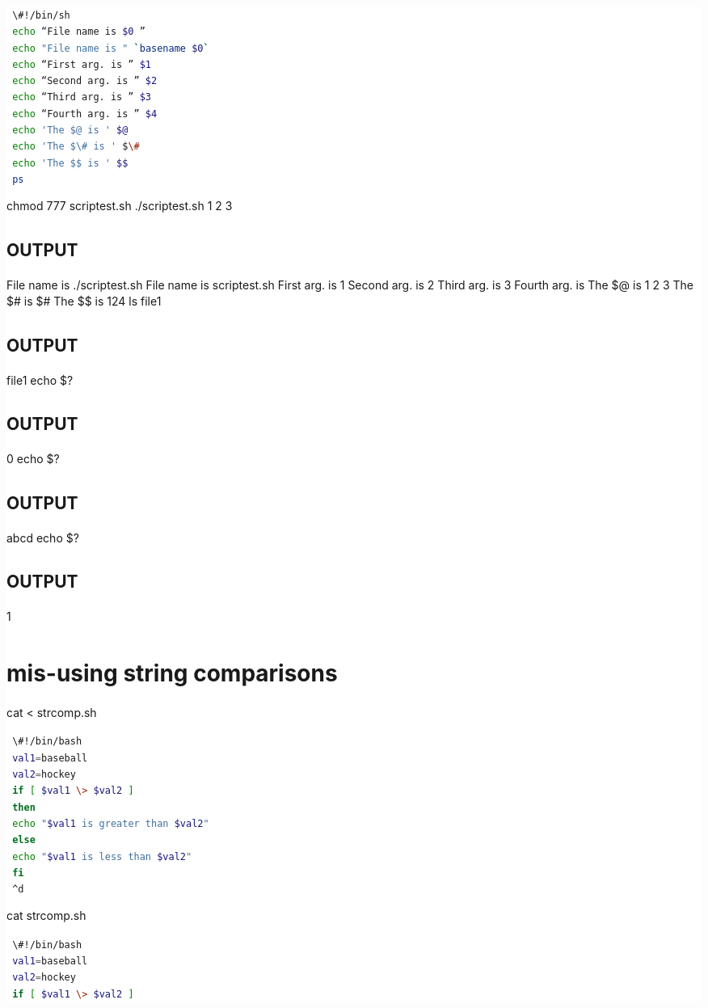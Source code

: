 ```bash
 \#!/bin/sh
 echo “File name is $0 ”
 echo "File name is " `basename $0`
 echo “First arg. is ” $1
 echo “Second arg. is ” $2
 echo “Third arg. is ” $3
 echo “Fourth arg. is ” $4
 echo 'The $@ is ' $@
 echo 'The $\# is ' $\#
 echo 'The $$ is ' $$
 ps
 ```
 chmod 777 scriptest.sh
 ./scriptest.sh 1 2 3
 ## OUTPUT
 File name is ./scriptest.sh
 File name is  scriptest.sh
 First arg. is 1
 Second arg. is 2
 Third arg. is 3
 Fourth arg. is
 The $@ is  1 2 3
 The $\# is  $#
 The $$ is  124
 ls file1
 ## OUTPUT
 file1
 echo $?
 ## OUTPUT 
0
 echo $?
 ## OUTPUT 
abcd
 echo $?
 ## OUTPUT
1
 # mis-using string comparisons
 cat < strcomp.sh 
```bash
 \#!/bin/bash
 val1=baseball
 val2=hockey
 if [ $val1 \> $val2 ]
 then
 echo "$val1 is greater than $val2"
 else
 echo "$val1 is less than $val2"
 fi
 ^d
 ```
 cat strcomp.sh 
```bash
 \#!/bin/bash
 val1=baseball
 val2=hockey
 if [ $val1 \> $val2 ]
```